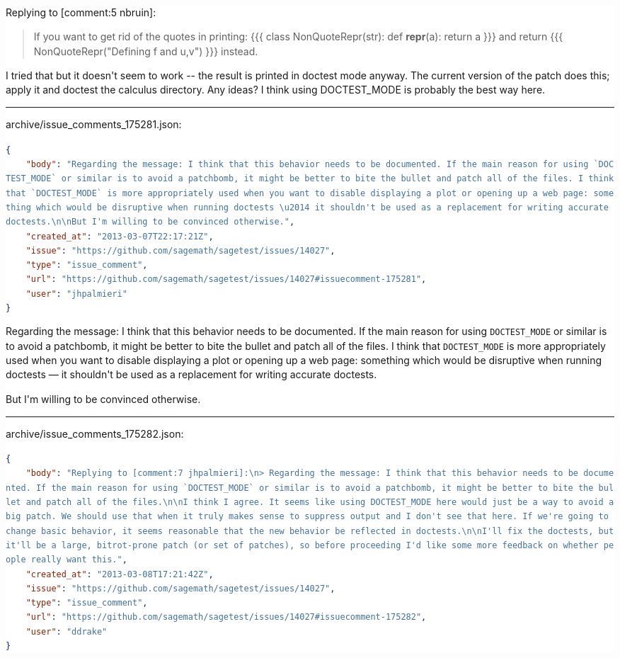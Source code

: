 Replying to [comment:5 nbruin]:

> If you want to get rid of the quotes in printing:
> {{{
> class NonQuoteRepr(str):
>     def __repr__(a):
>         return a
> }}}
> and return
> {{{
> NonQuoteRepr("Defining f and u,v")
> }}}
> instead.

I tried that but it doesn't seem to work -- the result is printed in doctest mode anyway. The current version of the patch does this; apply it and doctest the calculus directory. Any ideas? I think using DOCTEST_MODE is probably the best way here.



---

archive/issue_comments_175281.json:
```json
{
    "body": "Regarding the message: I think that this behavior needs to be documented. If the main reason for using `DOCTEST_MODE` or similar is to avoid a patchbomb, it might be better to bite the bullet and patch all of the files. I think that `DOCTEST_MODE` is more appropriately used when you want to disable displaying a plot or opening up a web page: something which would be disruptive when running doctests \u2014 it shouldn't be used as a replacement for writing accurate doctests.\n\nBut I'm willing to be convinced otherwise.",
    "created_at": "2013-03-07T22:17:21Z",
    "issue": "https://github.com/sagemath/sagetest/issues/14027",
    "type": "issue_comment",
    "url": "https://github.com/sagemath/sagetest/issues/14027#issuecomment-175281",
    "user": "jhpalmieri"
}
```

Regarding the message: I think that this behavior needs to be documented. If the main reason for using `DOCTEST_MODE` or similar is to avoid a patchbomb, it might be better to bite the bullet and patch all of the files. I think that `DOCTEST_MODE` is more appropriately used when you want to disable displaying a plot or opening up a web page: something which would be disruptive when running doctests — it shouldn't be used as a replacement for writing accurate doctests.

But I'm willing to be convinced otherwise.



---

archive/issue_comments_175282.json:
```json
{
    "body": "Replying to [comment:7 jhpalmieri]:\n> Regarding the message: I think that this behavior needs to be documented. If the main reason for using `DOCTEST_MODE` or similar is to avoid a patchbomb, it might be better to bite the bullet and patch all of the files.\n\nI think I agree. It seems like using DOCTEST_MODE here would just be a way to avoid a big patch. We should use that when it truly makes sense to suppress output and I don't see that here. If we're going to change basic behavior, it seems reasonable that the new behavior be reflected in doctests.\n\nI'll fix the doctests, but it'll be a large, bitrot-prone patch (or set of patches), so before proceeding I'd like some more feedback on whether people really want this.",
    "created_at": "2013-03-08T17:21:42Z",
    "issue": "https://github.com/sagemath/sagetest/issues/14027",
    "type": "issue_comment",
    "url": "https://github.com/sagemath/sagetest/issues/14027#issuecomment-175282",
    "user": "ddrake"
}
```
